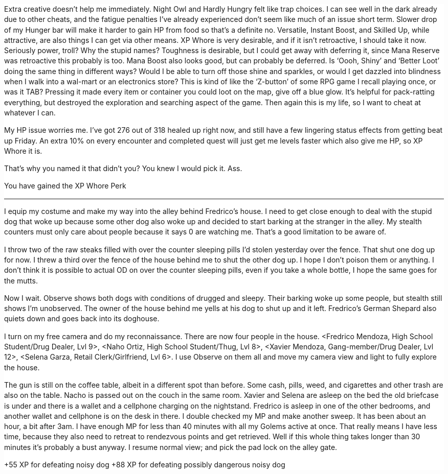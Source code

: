 Extra creative doesn’t help me immediately. Night Owl and Hardly Hungry felt like trap choices. I can see well in the dark already due to other cheats, and the fatigue penalties I’ve already experienced don’t seem like much of an issue short term. Slower drop of my Hunger bar will make it harder to gain HP from food so that’s a definite no. Versatile, Instant Boost, and Skilled Up, while attractive, are also things I can get via other means. XP Whore is very desirable, and if it isn’t retroactive, I should take it now. Seriously power, troll? Why the stupid names? Toughness is desirable, but I could get away with deferring it, since Mana Reserve was retroactive this probably is too. Mana Boost also looks good, but can probably be deferred. Is ‘Oooh, Shiny’ and ‘Better Loot’ doing the same thing in different ways? Would I be able to turn off those shine and sparkles, or would I get dazzled into blindness when I walk into a wal-mart or an electronics store? This is kind of like the ‘Z-button’ of some RPG game I recall playing once, or was it TAB? Pressing it made every item or container you could loot on the map, give off a blue glow. It’s helpful for pack-ratting everything, but destroyed the exploration and searching aspect of the game. Then again this is my life, so I want to cheat at whatever I can.

My HP issue worries me. I’ve got 276 out of 318 healed up right now, and still have a few lingering status effects from getting beat up Friday. An extra 10% on every encounter and completed quest will just get me levels faster which also give me HP, so XP Whore it is.

That’s why you named it that didn’t you? You knew I would pick it. Ass.

You have gained the XP Whore Perk

* * * *

I equip my costume and make my way into the alley behind Fredrico’s house. I need to get close enough to deal with the stupid dog that woke up because some other dog also woke up and decided to start barking at the stranger in the alley. My stealth counters must only care about people because it says 0 are watching me. That’s a good limitation to be aware of.

I throw two of the raw steaks filled with over the counter sleeping pills I’d stolen yesterday over the fence. That shut one dog up for now. I threw a third over the fence of the house behind me to shut the other dog up. I hope I don’t poison them or anything. I don’t think it is possible to actual OD on over the counter sleeping pills, even if you take a whole bottle, I hope the same goes for the mutts.

Now I wait. Observe shows both dogs with conditions of drugged and sleepy. Their barking woke up some people, but stealth still shows I’m unobserved. The owner of the house behind me yells at his dog to shut up and it left. Fredrico’s German Shepard also quiets down and goes back into its doghouse.

I turn on my free camera and do my reconnaissance. There are now four people in the house. <Fredrico Mendoza, High School Student/Drug Dealer, Lvl 9>, <Naho Ortiz, High School Student/Thug, Lvl 8>, <Xavier Mendoza, Gang-member/Drug Dealer, Lvl 12>, <Selena Garza, Retail Clerk/Girlfriend, Lvl 6>. I use Observe on them all and move my camera view and light to fully explore the house.

The gun is still on the coffee table, albeit in a different spot than before. Some cash, pills, weed, and cigarettes and other trash are also on the table. Nacho is passed out on the couch in the same room. Xavier and Selena are asleep on the bed the old briefcase is under and there is a wallet and a cellphone charging on the nightstand. Fredrico is asleep in one of the other bedrooms, and another wallet and cellphone is on the desk in there. I double checked my MP and make another sweep. It has been about an hour, a bit after 3am. I have enough MP for less than 40 minutes with all my Golems active at once. That really means I have less time, because they also need to retreat to rendezvous points and get retrieved. Well if this whole thing takes longer than 30 minutes it’s probably a bust anyway. I resume normal view; and pick the pad lock on the alley gate.

+55 XP for defeating noisy dog
+88 XP for defeating possibly dangerous noisy dog
